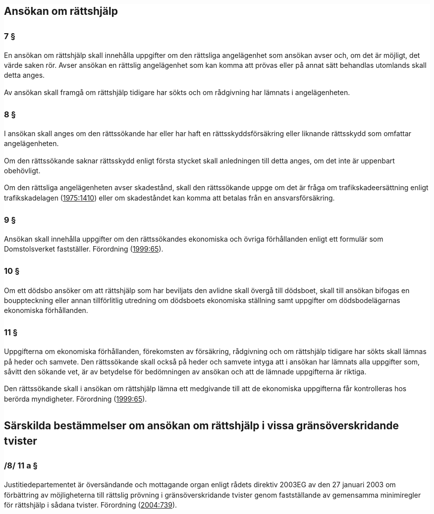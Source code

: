 ## Ansökan om rättshjälp

### 7 §

En ansökan om rättshjälp skall innehålla uppgifter om den rättsliga angelägenhet som ansökan avser och, om det är möjligt, det värde saken rör. Avser ansökan en rättslig angelägenhet som kan komma att prövas eller på annat sätt behandlas utomlands skall detta anges.

Av ansökan skall framgå om rättshjälp tidigare har sökts och om rådgivning har lämnats i angelägenheten.

### 8 §

I ansökan skall anges om den rättssökande har eller har haft en rättsskyddsförsäkring eller liknande rättsskydd som omfattar angelägenheten.

Om den rättssökande saknar rättsskydd enligt första stycket skall anledningen till detta anges, om det inte är uppenbart obehövligt.

Om den rättsliga angelägenheten avser skadestånd, skall den rättssökande uppge om det är fråga om trafikskadeersättning enligt trafikskadelagen ([1975:1410](https://selex.se/eli/sfs/1975/1410)) eller om skadeståndet kan komma att betalas från en ansvarsförsäkring.

### 9 §

Ansökan skall innehålla uppgifter om den rättssökandes ekonomiska och övriga förhållanden enligt ett formulär som Domstolsverket fastställer. Förordning ([1999:65](https://selex.se/eli/sfs/1999/65)).

### 10 §

Om ett dödsbo ansöker om att rättshjälp som har beviljats den avlidne skall övergå till dödsboet, skall till ansökan bifogas en bouppteckning eller annan tillförlitlig utredning om dödsboets ekonomiska ställning samt uppgifter om dödsbodelägarnas ekonomiska förhållanden.

### 11 §

Uppgifterna om ekonomiska förhållanden, förekomsten av försäkring, rådgivning och om rättshjälp tidigare har sökts skall lämnas på heder och samvete. Den rättssökande skall också på heder och samvete intyga att i ansökan har lämnats alla uppgifter som, såvitt den sökande vet, är av betydelse för bedömningen av ansökan och att de lämnade uppgifterna är riktiga.

Den rättssökande skall i ansökan om rättshjälp lämna ett medgivande till att de ekonomiska uppgifterna får kontrolleras hos berörda myndigheter. Förordning ([1999:65](https://selex.se/eli/sfs/1999/65)).

## Särskilda bestämmelser om ansökan om rättshjälp i vissa gränsöverskridande tvister

### /8/ 11 a §

Justitiedepartementet är översändande och mottagande organ enligt rådets direktiv 2003EG av den 27 januari 2003 om förbättring av möjligheterna till rättslig prövning i gränsöverskridande tvister genom fastställande av gemensamma minimiregler för rättshjälp i sådana tvister. Förordning ([2004:739](https://selex.se/eli/sfs/2004/739)).
